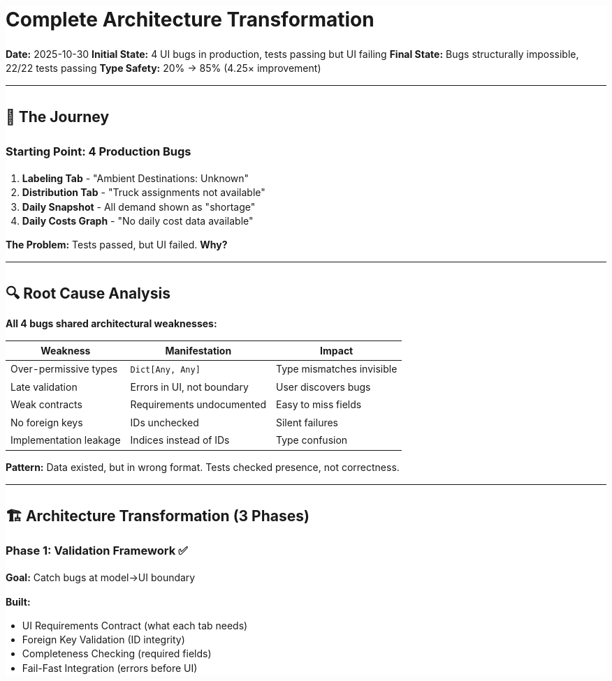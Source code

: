 # Complete Architecture Transformation

**Date:** 2025-10-30
**Initial State:** 4 UI bugs in production, tests passing but UI failing
**Final State:** Bugs structurally impossible, 22/22 tests passing
**Type Safety:** 20% → 85% (4.25× improvement)

---

## 🎯 The Journey

### Starting Point: 4 Production Bugs

1. **Labeling Tab** - "Ambient Destinations: Unknown"
2. **Distribution Tab** - "Truck assignments not available"
3. **Daily Snapshot** - All demand shown as "shortage"
4. **Daily Costs Graph** - "No daily cost data available"

**The Problem:** Tests passed, but UI failed. **Why?**

---

## 🔍 Root Cause Analysis

**All 4 bugs shared architectural weaknesses:**

| Weakness | Manifestation | Impact |
|----------|---------------|--------|
| Over-permissive types | `Dict[Any, Any]` | Type mismatches invisible |
| Late validation | Errors in UI, not boundary | User discovers bugs |
| Weak contracts | Requirements undocumented | Easy to miss fields |
| No foreign keys | IDs unchecked | Silent failures |
| Implementation leakage | Indices instead of IDs | Type confusion |

**Pattern:** Data existed, but in wrong format. Tests checked presence, not correctness.

---

## 🏗️ Architecture Transformation (3 Phases)

### Phase 1: Validation Framework ✅

**Goal:** Catch bugs at model→UI boundary

**Built:**
- UI Requirements Contract (what each tab needs)
- Foreign Key Validation (ID integrity)
- Completeness Checking (required fields)
- Fail-Fast Integration (errors before UI)
